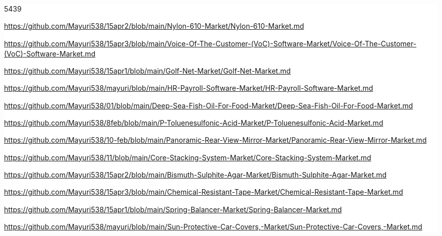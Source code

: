 5439</p><p><a href="https://github.com/Mayuri538/15apr2/blob/main/Nylon-610-Market/Nylon-610-Market.md">https://github.com/Mayuri538/15apr2/blob/main/Nylon-610-Market/Nylon-610-Market.md</a></p><p><a href="https://github.com/Mayuri538/15apr3/blob/main/Voice-Of-The-Customer-(VoC)-Software-Market/Voice-Of-The-Customer-(VoC)-Software-Market.md">https://github.com/Mayuri538/15apr3/blob/main/Voice-Of-The-Customer-(VoC)-Software-Market/Voice-Of-The-Customer-(VoC)-Software-Market.md</a></p><p><a href="https://github.com/Mayuri538/15apr1/blob/main/Golf-Net-Market/Golf-Net-Market.md">https://github.com/Mayuri538/15apr1/blob/main/Golf-Net-Market/Golf-Net-Market.md</a></p><p><a href="https://github.com/Mayuri538/mayuri/blob/main/HR-Payroll-Software-Market/HR-Payroll-Software-Market.md">https://github.com/Mayuri538/mayuri/blob/main/HR-Payroll-Software-Market/HR-Payroll-Software-Market.md</a></p><p><a href="https://github.com/Mayuri538/01/blob/main/Deep-Sea-Fish-Oil-For-Food-Market/Deep-Sea-Fish-Oil-For-Food-Market.md">https://github.com/Mayuri538/01/blob/main/Deep-Sea-Fish-Oil-For-Food-Market/Deep-Sea-Fish-Oil-For-Food-Market.md</a></p><p><a href="https://github.com/Mayuri538/8feb/blob/main/P-Toluenesulfonic-Acid-Market/P-Toluenesulfonic-Acid-Market.md">https://github.com/Mayuri538/8feb/blob/main/P-Toluenesulfonic-Acid-Market/P-Toluenesulfonic-Acid-Market.md</a></p><p><a href="https://github.com/Mayuri538/10-feb/blob/main/Panoramic-Rear-View-Mirror-Market/Panoramic-Rear-View-Mirror-Market.md">https://github.com/Mayuri538/10-feb/blob/main/Panoramic-Rear-View-Mirror-Market/Panoramic-Rear-View-Mirror-Market.md</a></p><p><a href="https://github.com/Mayuri538/11/blob/main/Core-Stacking-System-Market/Core-Stacking-System-Market.md">https://github.com/Mayuri538/11/blob/main/Core-Stacking-System-Market/Core-Stacking-System-Market.md</a></p><p><a href="https://github.com/Mayuri538/15apr2/blob/main/Bismuth-Sulphite-Agar-Market/Bismuth-Sulphite-Agar-Market.md">https://github.com/Mayuri538/15apr2/blob/main/Bismuth-Sulphite-Agar-Market/Bismuth-Sulphite-Agar-Market.md</a></p><p><a href="https://github.com/Mayuri538/15apr3/blob/main/Chemical-Resistant-Tape-Market/Chemical-Resistant-Tape-Market.md">https://github.com/Mayuri538/15apr3/blob/main/Chemical-Resistant-Tape-Market/Chemical-Resistant-Tape-Market.md</a></p><p><a href="https://github.com/Mayuri538/15apr1/blob/main/Spring-Balancer-Market/Spring-Balancer-Market.md">https://github.com/Mayuri538/15apr1/blob/main/Spring-Balancer-Market/Spring-Balancer-Market.md</a></p><p><a href="https://github.com/Mayuri538/mayuri/blob/main/Sun-Protective-Car-Covers,-Market/Sun-Protective-Car-Covers,-Market.md">https://github.com/Mayuri538/mayuri/blob/main/Sun-Protective-Car-Covers,-Market/Sun-Protective-Car-Covers,-Market.md</a></p>
